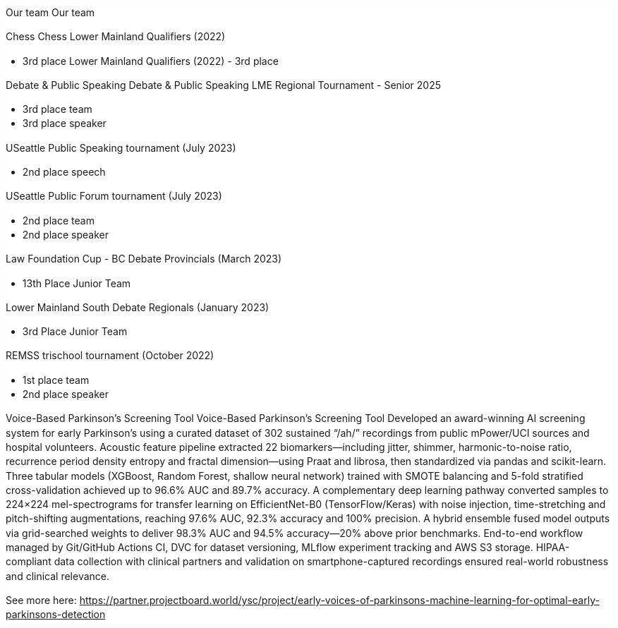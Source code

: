 Our team Our team 

Chess
Chess
Lower Mainland Qualifiers (2022)
 - 3rd place
Lower Mainland Qualifiers (2022) - 3rd place

Debate & Public Speaking
Debate & Public Speaking
LME Regional Tournament - Senior 2025
 - 3rd place team
 - 3rd place speaker

USeattle Public Speaking tournament (July 2023)
 - 2nd place speech 

USeattle Public Forum tournament (July 2023)
 - 2nd place team
 - 2nd place speaker 

Law Foundation Cup - BC Debate Provincials (March 2023)
 - 13th Place Junior Team

Lower Mainland South Debate Regionals (January 2023)
 - 3rd Place Junior Team

REMSS trischool tournament (October 2022)
 - 1st place team
 - 2nd place speaker




Voice-Based Parkinson’s Screening Tool
Voice-Based Parkinson’s Screening Tool
Developed an award-winning AI screening system for early Parkinson’s using a curated dataset of 302 sustained “/ah/” recordings from public mPower/UCI sources and hospital volunteers. Acoustic feature pipeline extracted 22 biomarkers—including jitter, shimmer, harmonic-to-noise ratio, recurrence period density entropy and fractal dimension—using Praat and librosa, then standardized via pandas and scikit-learn. Three tabular models (XGBoost, Random Forest, shallow neural network) trained with SMOTE balancing and 5-fold stratified cross-validation achieved up to 96.6% AUC and 89.7% accuracy. A complementary deep learning pathway converted samples to 224×224 mel-spectrograms for transfer learning on EfficientNet-B0 (TensorFlow/Keras) with noise injection, time-stretching and pitch-shifting augmentations, reaching 97.6% AUC, 92.3% accuracy and 100% precision. A hybrid ensemble fused model outputs via grid-searched weights to deliver 98.3% AUC and 94.5% accuracy—20% above prior benchmarks. End-to-end workflow managed by Git/GitHub Actions CI, DVC for dataset versioning, MLflow experiment tracking and AWS S3 storage. HIPAA-compliant data collection with clinical partners and validation on smartphone-captured recordings ensured real-world robustness and clinical relevance.

See more here: https://partner.projectboard.world/ysc/project/early-voices-of-parkinsons-machine-learning-for-optimal-early-parkinsons-detection
